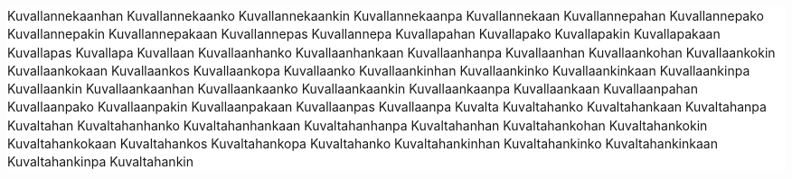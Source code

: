 Kuvallannekaanhan
Kuvallannekaanko
Kuvallannekaankin
Kuvallannekaanpa
Kuvallannekaan
Kuvallannepahan
Kuvallannepako
Kuvallannepakin
Kuvallannepakaan
Kuvallannepas
Kuvallannepa
Kuvallapahan
Kuvallapako
Kuvallapakin
Kuvallapakaan
Kuvallapas
Kuvallapa
Kuvallaan
Kuvallaanhanko
Kuvallaanhankaan
Kuvallaanhanpa
Kuvallaanhan
Kuvallaankohan
Kuvallaankokin
Kuvallaankokaan
Kuvallaankos
Kuvallaankopa
Kuvallaanko
Kuvallaankinhan
Kuvallaankinko
Kuvallaankinkaan
Kuvallaankinpa
Kuvallaankin
Kuvallaankaanhan
Kuvallaankaanko
Kuvallaankaankin
Kuvallaankaanpa
Kuvallaankaan
Kuvallaanpahan
Kuvallaanpako
Kuvallaanpakin
Kuvallaanpakaan
Kuvallaanpas
Kuvallaanpa
Kuvalta
Kuvaltahanko
Kuvaltahankaan
Kuvaltahanpa
Kuvaltahan
Kuvaltahanhanko
Kuvaltahanhankaan
Kuvaltahanhanpa
Kuvaltahanhan
Kuvaltahankohan
Kuvaltahankokin
Kuvaltahankokaan
Kuvaltahankos
Kuvaltahankopa
Kuvaltahanko
Kuvaltahankinhan
Kuvaltahankinko
Kuvaltahankinkaan
Kuvaltahankinpa
Kuvaltahankin
